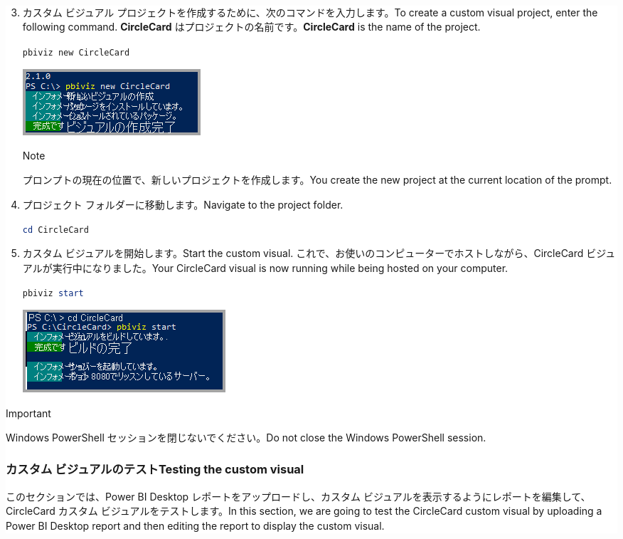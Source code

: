 3. <span data-ttu-id="ed05c-176">カスタム ビジュアル プロジェクトを作成するために、次のコマンドを入力します。</span><span class="sxs-lookup"><span data-stu-id="ed05c-176">To create a custom visual project, enter the following command.</span></span> <span data-ttu-id="ed05c-177">**CircleCard** はプロジェクトの名前です。</span><span class="sxs-lookup"><span data-stu-id="ed05c-177">**CircleCard** is the name of the project.</span></span>

    ```PowerShell
    pbiviz new CircleCard
    ```
    ![新しい CircleCard の結果](media/custom-visual-develop-tutorial/new-circle-card-result.png)

    > [!Note]
    > <span data-ttu-id="ed05c-179">プロンプトの現在の位置で、新しいプロジェクトを作成します。</span><span class="sxs-lookup"><span data-stu-id="ed05c-179">You create the new project at the current location of the prompt.</span></span>

4. <span data-ttu-id="ed05c-180">プロジェクト フォルダーに移動します。</span><span class="sxs-lookup"><span data-stu-id="ed05c-180">Navigate to the project folder.</span></span>

    ```powershell
    cd CircleCard
    ```
5. <span data-ttu-id="ed05c-181">カスタム ビジュアルを開始します。</span><span class="sxs-lookup"><span data-stu-id="ed05c-181">Start the custom visual.</span></span> <span data-ttu-id="ed05c-182">これで、お使いのコンピューターでホストしながら、CircleCard ビジュアルが実行中になりました。</span><span class="sxs-lookup"><span data-stu-id="ed05c-182">Your CircleCard visual is now running while being hosted on your computer.</span></span>

    ```powershell
    pbiviz start
    ```

    ![カスタム ビジュアルの実行開始](media/custom-visual-develop-tutorial/start-running-custom-visual-PowerShell.png)

> [!Important]
> <span data-ttu-id="ed05c-184">Windows PowerShell セッションを閉じないでください。</span><span class="sxs-lookup"><span data-stu-id="ed05c-184">Do not close the Windows PowerShell session.</span></span>

### <a name="testing-the-custom-visual"></a><span data-ttu-id="ed05c-185">カスタム ビジュアルのテスト</span><span class="sxs-lookup"><span data-stu-id="ed05c-185">Testing the custom visual</span></span>

<span data-ttu-id="ed05c-186">このセクションでは、Power BI Desktop レポートをアップロードし、カスタム ビジュアルを表示するようにレポートを編集して、CircleCard カスタム ビジュアルをテストします。</span><span class="sxs-lookup"><span data-stu-id="ed05c-186">In this section, we are going to test the CircleCard custom visual by uploading a Power BI Desktop report and then editing the report to display the custom visual.</span></span>
